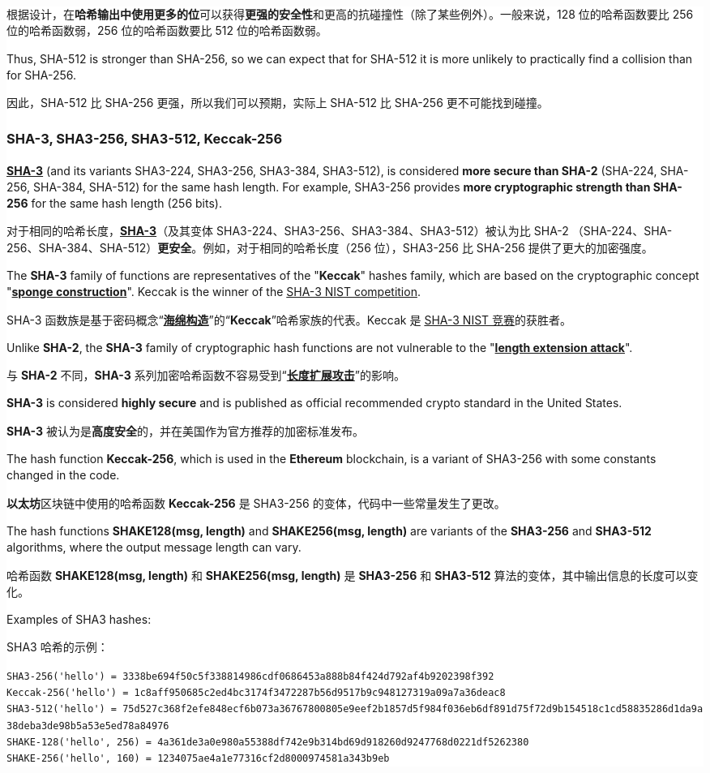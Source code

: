 根据设计，在**哈希输出中使用更多的位**可以获得**更强的安全性**和更高的抗碰撞性（除了某些例外）。一般来说，128 位的哈希函数要比 256 位的哈希函数弱，256 位的哈希函数要比 512 位的哈希函数弱。

Thus, SHA-512 is stronger than SHA-256, so we can expect that for SHA-512 it is more unlikely to practically find a collision than for SHA-256.

因此，SHA-512 比 SHA-256 更强，所以我们可以预期，实际上 SHA-512 比 SHA-256 更不可能找到碰撞。

### SHA-3, SHA3-256, SHA3-512, Keccak-256

[**SHA-3**](https://en.wikipedia.org/wiki/SHA-3) \(and its variants SHA3-224, SHA3-256, SHA3-384, SHA3-512\), is considered **more secure than SHA-2** \(SHA-224, SHA-256, SHA-384, SHA-512\) for the same hash length. For example, SHA3-256 provides **more cryptographic strength than SHA-256** for the same hash length \(256 bits\).

对于相同的哈希长度，[**SHA-3**](https://en.wikipedia.org/wiki/SHA-3)（及其变体 SHA3-224、SHA3-256、SHA3-384、SHA3-512）被认为比 SHA-2 （SHA-224、SHA-256、SHA-384、SHA-512）**更安全**。例如，对于相同的哈希长度（256 位），SHA3-256 比 SHA-256 提供了更大的加密强度。

The **SHA-3** family of functions are representatives of the "**Keccak**" hashes family, which are based on the cryptographic concept "[**sponge construction**](https://en.wikipedia.org/wiki/Sponge_function)". Keccak is the winner of the [SHA-3 NIST competition](https://en.wikipedia.org/wiki/NIST_hash_function_competition#Finalists).

SHA-3 函数族是基于密码概念“[**海绵构造**](https://en.wikipedia.org/wiki/Sponge_function)”的“**Keccak**”哈希家族的代表。Keccak 是 [SHA-3 NIST 竞赛](https://en.wikipedia.org/wiki/NIST_hash_function_competition#Finalists)的获胜者。

Unlike **SHA-2**, the **SHA-3** family of cryptographic hash functions are not vulnerable to the "[**length extension attack**](https://en.wikipedia.org/wiki/Length_extension_attack)".

与 **SHA-2** 不同，**SHA-3** 系列加密哈希函数不容易受到“[**长度扩展攻击**](https://en.wikipedia.org/wiki/Length_extension_attack)”的影响。

**SHA-3** is considered **highly secure** and is published as official recommended crypto standard in the United States.

**SHA-3** 被认为是**高度安全**的，并在美国作为官方推荐的加密标准发布。

The hash function **Keccak-256**, which is used in the **Ethereum** blockchain, is a variant of SHA3-256 with some constants changed in the code.

**以太坊**区块链中使用的哈希函数 **Keccak-256** 是 SHA3-256 的变体，代码中一些常量发生了更改。

The hash functions **SHAKE128\(msg, length\)** and **SHAKE256\(msg, length\)** are variants of the **SHA3-256** and **SHA3-512** algorithms, where the output message length can vary.

哈希函数 **SHAKE128\(msg, length\)** 和 **SHAKE256\(msg, length\)** 是 **SHA3-256** 和 **SHA3-512** 算法的变体，其中输出信息的长度可以变化。

Examples of SHA3 hashes:

SHA3 哈希的示例：

```text
SHA3-256('hello') = 3338be694f50c5f338814986cdf0686453a888b84f424d792af4b9202398f392
Keccak-256('hello') = 1c8aff950685c2ed4bc3174f3472287b56d9517b9c948127319a09a7a36deac8
SHA3-512('hello') = 75d527c368f2efe848ecf6b073a36767800805e9eef2b1857d5f984f036eb6df891d75f72d9b154518c1cd58835286d1da9a38deba3de98b5a53e5ed78a84976
SHAKE-128('hello', 256) = 4a361de3a0e980a55388df742e9b314bd69d918260d9247768d0221df5262380
SHAKE-256('hello', 160) = 1234075ae4a1e77316cf2d8000974581a343b9eb
```
